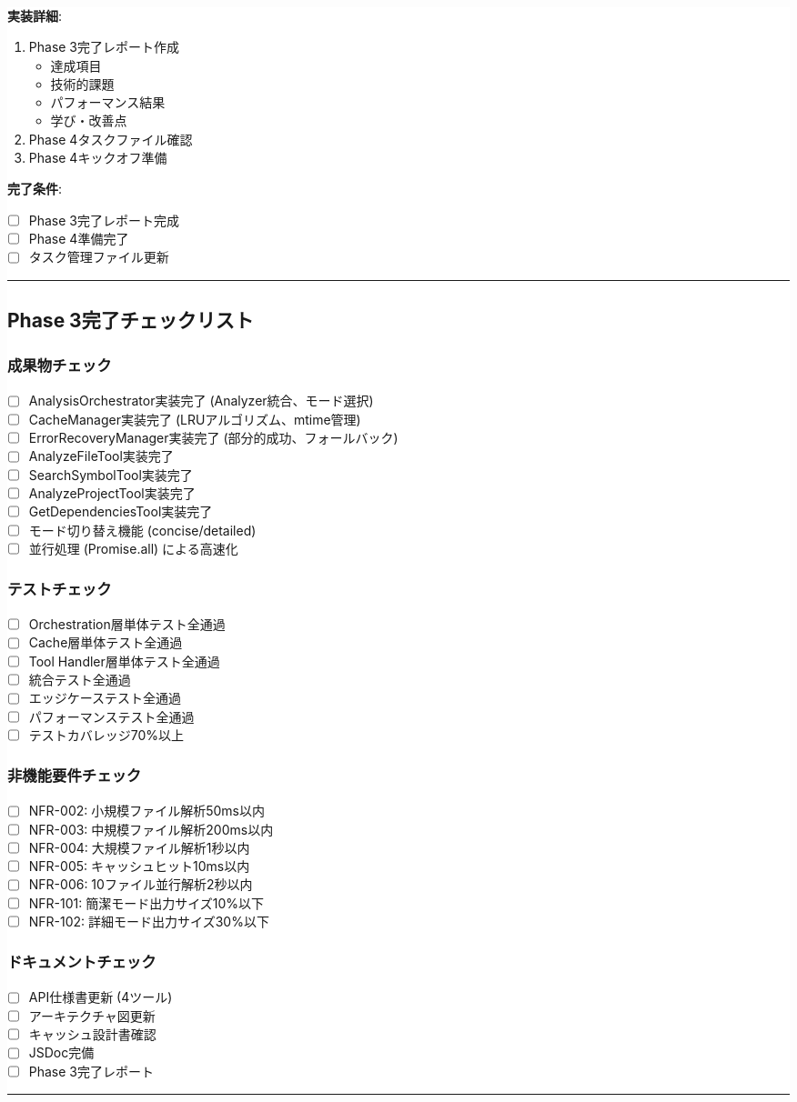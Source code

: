 **実装詳細**:
1. Phase 3完了レポート作成
   - 達成項目
   - 技術的課題
   - パフォーマンス結果
   - 学び・改善点
2. Phase 4タスクファイル確認
3. Phase 4キックオフ準備

**完了条件**:
- [ ] Phase 3完了レポート完成
- [ ] Phase 4準備完了
- [ ] タスク管理ファイル更新

---

## Phase 3完了チェックリスト

### 成果物チェック
- [ ] AnalysisOrchestrator実装完了 (Analyzer統合、モード選択)
- [ ] CacheManager実装完了 (LRUアルゴリズム、mtime管理)
- [ ] ErrorRecoveryManager実装完了 (部分的成功、フォールバック)
- [ ] AnalyzeFileTool実装完了
- [ ] SearchSymbolTool実装完了
- [ ] AnalyzeProjectTool実装完了
- [ ] GetDependenciesTool実装完了
- [ ] モード切り替え機能 (concise/detailed)
- [ ] 並行処理 (Promise.all) による高速化

### テストチェック
- [ ] Orchestration層単体テスト全通過
- [ ] Cache層単体テスト全通過
- [ ] Tool Handler層単体テスト全通過
- [ ] 統合テスト全通過
- [ ] エッジケーステスト全通過
- [ ] パフォーマンステスト全通過
- [ ] テストカバレッジ70%以上

### 非機能要件チェック
- [ ] NFR-002: 小規模ファイル解析50ms以内
- [ ] NFR-003: 中規模ファイル解析200ms以内
- [ ] NFR-004: 大規模ファイル解析1秒以内
- [ ] NFR-005: キャッシュヒット10ms以内
- [ ] NFR-006: 10ファイル並行解析2秒以内
- [ ] NFR-101: 簡潔モード出力サイズ10%以下
- [ ] NFR-102: 詳細モード出力サイズ30%以下

### ドキュメントチェック
- [ ] API仕様書更新 (4ツール)
- [ ] アーキテクチャ図更新
- [ ] キャッシュ設計書確認
- [ ] JSDoc完備
- [ ] Phase 3完了レポート

---